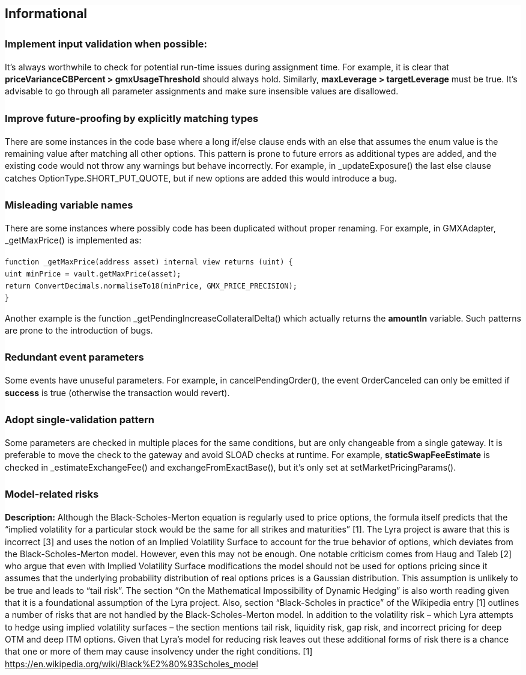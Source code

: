 
## Informational
### Implement input validation when possible:
It’s always worthwhile to check for potential run-time issues during assignment time. For 
example, it is clear that **priceVarianceCBPercent > gmxUsageThreshold** should always hold. 
Similarly, **maxLeverage > targetLeverage** must be true. It’s advisable to go through all 
parameter assignments and make sure insensible values are disallowed.

### Improve future-proofing by explicitly matching types
There are some instances in the code base where a long if/else clause ends with an else that 
assumes the enum value is the remaining value after matching all other options. This pattern 
is prone to future errors as additional types are added, and the existing code would not throw 
any warnings but behave incorrectly. For example, in _updateExposure() the last else clause 
catches OptionType.SHORT_PUT_QUOTE, but if new options are added this would introduce 
a bug.

### Misleading variable names
There are some instances where possibly code has been duplicated without proper renaming. 
For example, in GMXAdapter, _getMaxPrice() is implemented as:
```solidity
function _getMaxPrice(address asset) internal view returns (uint) {
uint minPrice = vault.getMaxPrice(asset);
return ConvertDecimals.normaliseTo18(minPrice, GMX_PRICE_PRECISION);
}
```
Another example is the function _getPendingIncreaseCollateralDelta() which actually returns 
the **amountIn** variable.
Such patterns are prone to the introduction of bugs. 

### Redundant event parameters
Some events have unuseful parameters. For example, in cancelPendingOrder(), the event 
OrderCanceled can only be emitted if **success** is true (otherwise the transaction would revert). 

### Adopt single-validation pattern
Some parameters are checked in multiple places for the same conditions, but are only 
changeable from a single gateway. It is preferable to move the check to the gateway and avoid 
SLOAD checks at runtime. For example, **staticSwapFeeEstimate** is checked in 
_estimateExchangeFee() and exchangeFromExactBase(), but it’s only set at 
setMarketPricingParams().

### Model-related risks
**Description:**
Although the Black-Scholes-Merton equation is regularly used to price options, the formula 
itself predicts that the “implied volatility for a particular stock would be the same for all strikes 
and maturities” [1]. The Lyra project is aware that this is incorrect [3] and uses the notion of 
an Implied Volatility Surface to account for the true behavior of options, which deviates from 
the Black-Scholes-Merton model.
However, even this may not be enough. One notable criticism comes from Haug and Taleb [2] 
who argue that even with Implied Volatility Surface modifications the model should not be 
used for options pricing since it assumes that the underlying probability distribution of real 
options prices is a Gaussian distribution. This assumption is unlikely to be true and leads to 
“tail risk”. The section “On the Mathematical Impossibility of Dynamic Hedging” is also worth 
reading given that it is a foundational assumption of the Lyra project.
Also, section “Black-Scholes in practice” of the Wikipedia entry [1] outlines a number of risks 
that are not handled by the Black-Scholes-Merton model. In addition to the volatility risk –
which Lyra attempts to hedge using implied volatility surfaces – the section mentions tail risk, 
liquidity risk, gap risk, and incorrect pricing for deep OTM and deep ITM options. 
Given that Lyra’s model for reducing risk leaves out these additional forms of risk there is a 
chance that one or more of them may cause insolvency under the right conditions.
[1] https://en.wikipedia.org/wiki/Black%E2%80%93Scholes_model